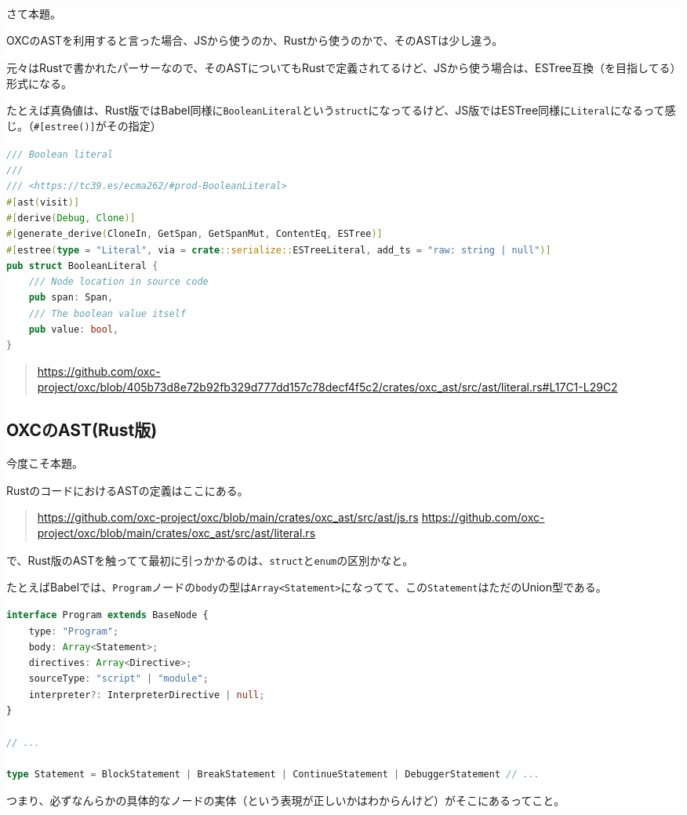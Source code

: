 さて本題。

OXCのASTを利用すると言った場合、JSから使うのか、Rustから使うのかで、そのASTは少し違う。

元々はRustで書かれたパーサーなので、そのASTについてもRustで定義されてるけど、JSから使う場合は、ESTree互換（を目指してる）形式になる。

たとえば真偽値は、Rust版ではBabel同様に`BooleanLiteral`という`struct`になってるけど、JS版ではESTree同様に`Literal`になるって感じ。（`#[estree()]`がその指定）

```rs
/// Boolean literal
///
/// <https://tc39.es/ecma262/#prod-BooleanLiteral>
#[ast(visit)]
#[derive(Debug, Clone)]
#[generate_derive(CloneIn, GetSpan, GetSpanMut, ContentEq, ESTree)]
#[estree(type = "Literal", via = crate::serialize::ESTreeLiteral, add_ts = "raw: string | null")]
pub struct BooleanLiteral {
    /// Node location in source code
    pub span: Span,
    /// The boolean value itself
    pub value: bool,
}
```

> https://github.com/oxc-project/oxc/blob/405b73d8e72b92fb329d777dd157c78decf4f5c2/crates/oxc_ast/src/ast/literal.rs#L17C1-L29C2

## OXCのAST(Rust版)

今度こそ本題。

RustのコードにおけるASTの定義はここにある。

> https://github.com/oxc-project/oxc/blob/main/crates/oxc_ast/src/ast/js.rs
> https://github.com/oxc-project/oxc/blob/main/crates/oxc_ast/src/ast/literal.rs

で、Rust版のASTを触ってて最初に引っかかるのは、`struct`と`enum`の区別かなと。

たとえばBabelでは、`Program`ノードの`body`の型は`Array<Statement>`になってて、この`Statement`はただのUnion型である。

```ts
interface Program extends BaseNode {
    type: "Program";
    body: Array<Statement>;
    directives: Array<Directive>;
    sourceType: "script" | "module";
    interpreter?: InterpreterDirective | null;
}

// ...

type Statement = BlockStatement | BreakStatement | ContinueStatement | DebuggerStatement // ...
```

つまり、必ずなんらかの具体的なノードの実体（という表現が正しいかはわからんけど）がそこにあるってこと。
